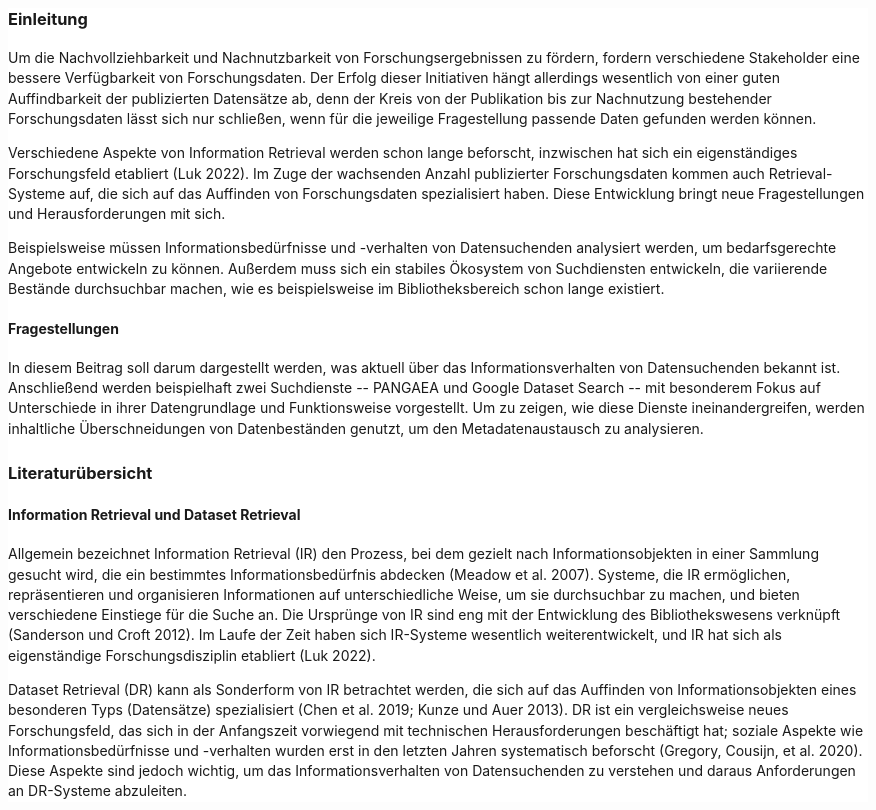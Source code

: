 ### Einleitung

Um die Nachvollziehbarkeit und Nachnutzbarkeit von Forschungsergebnissen
zu fördern, fordern verschiedene Stakeholder eine bessere Verfügbarkeit
von Forschungsdaten. Der Erfolg dieser Initiativen hängt allerdings
wesentlich von einer guten Auffindbarkeit der publizierten Datensätze
ab, denn der Kreis von der Publikation bis zur Nachnutzung bestehender
Forschungsdaten lässt sich nur schließen, wenn für die jeweilige
Fragestellung passende Daten gefunden werden können.

Verschiedene Aspekte von Information Retrieval werden schon lange
beforscht, inzwischen hat sich ein eigenständiges Forschungsfeld
etabliert (Luk 2022). Im Zuge der wachsenden Anzahl publizierter
Forschungsdaten kommen auch Retrieval-Systeme auf, die sich auf das
Auffinden von Forschungsdaten spezialisiert haben. Diese Entwicklung
bringt neue Fragestellungen und Herausforderungen mit sich.

Beispielsweise müssen Informationsbedürfnisse und -verhalten von
Datensuchenden analysiert werden, um bedarfsgerechte Angebote entwickeln
zu können. Außerdem muss sich ein stabiles Ökosystem von Suchdiensten
entwickeln, die variierende Bestände durchsuchbar machen, wie es
beispielsweise im Bibliotheksbereich schon lange existiert.

#### Fragestellungen

In diesem Beitrag soll darum dargestellt werden, was aktuell über das
Informationsverhalten von Datensuchenden bekannt ist. Anschließend
werden beispielhaft zwei Suchdienste -- PANGAEA und Google Dataset
Search -- mit besonderem Fokus auf Unterschiede in ihrer Datengrundlage
und Funktionsweise vorgestellt. Um zu zeigen, wie diese Dienste
ineinandergreifen, werden inhaltliche Überschneidungen von
Datenbeständen genutzt, um den Metadatenaustausch zu analysieren.

### Literaturübersicht

#### Information Retrieval und Dataset Retrieval

Allgemein bezeichnet Information Retrieval (IR) den Prozess, bei dem
gezielt nach Informationsobjekten in einer Sammlung gesucht wird, die
ein bestimmtes Informationsbedürfnis abdecken (Meadow et al. 2007).
Systeme, die IR ermöglichen, repräsentieren und organisieren
Informationen auf unterschiedliche Weise, um sie durchsuchbar zu machen,
und bieten verschiedene Einstiege für die Suche an. Die Ursprünge von IR
sind eng mit der Entwicklung des Bibliothekswesens verknüpft (Sanderson
und Croft 2012). Im Laufe der Zeit haben sich IR-Systeme wesentlich
weiterentwickelt, und IR hat sich als eigenständige Forschungsdisziplin
etabliert (Luk 2022).

Dataset Retrieval (DR) kann als Sonderform von IR betrachtet werden, die
sich auf das Auffinden von Informationsobjekten eines besonderen Typs
(Datensätze) spezialisiert (Chen et al. 2019; Kunze und Auer 2013). DR
ist ein vergleichsweise neues Forschungsfeld, das sich in der
Anfangszeit vorwiegend mit technischen Herausforderungen beschäftigt
hat; soziale Aspekte wie Informationsbedürfnisse und -verhalten wurden
erst in den letzten Jahren systematisch beforscht (Gregory, Cousijn, et
al. 2020). Diese Aspekte sind jedoch wichtig, um das
Informationsverhalten von Datensuchenden zu verstehen und daraus
Anforderungen an DR-Systeme abzuleiten.
